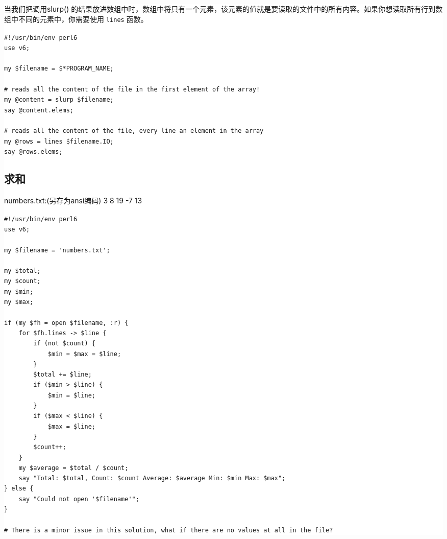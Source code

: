当我们把调用slurp() 的结果放进数组中时，数组中将只有一个元素，该元素的值就是要读取的文件中的所有内容。如果你想读取所有行到数组中不同的元素中，你需要使用 `lines` 函数。 
```perl6
#!/usr/bin/env perl6
use v6;

my $filename = $*PROGRAM_NAME;

# reads all the content of the file in the first element of the array!
my @content = slurp $filename;
say @content.elems;

# reads all the content of the file, every line an element in the array
my @rows = lines $filename.IO;
say @rows.elems;
```

## 求和 
numbers.txt:(另存为ansi编码)
3
8
19
-7
13 
```perl6
#!/usr/bin/env perl6
use v6;

my $filename = 'numbers.txt';

my $total;
my $count;
my $min;
my $max;

if (my $fh = open $filename, :r) {
    for $fh.lines -> $line {
        if (not $count) {
            $min = $max = $line;
        }
        $total += $line;
        if ($min > $line) {
            $min = $line;
        }
        if ($max < $line) {
            $max = $line;
        }
        $count++;
    }
    my $average = $total / $count;
    say "Total: $total, Count: $count Average: $average Min: $min Max: $max";
} else {
    say "Could not open '$filename'";
}

# There is a minor issue in this solution, what if there are no values at all in the file?
```
